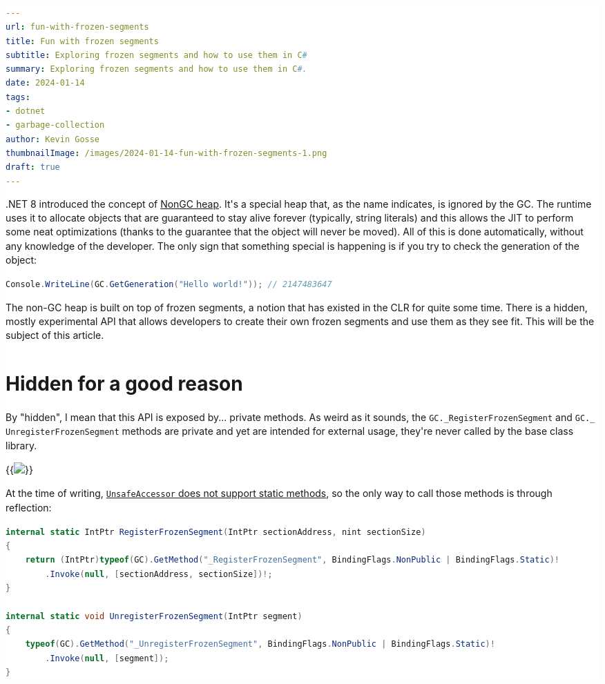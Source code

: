 ```yaml
---
url: fun-with-frozen-segments
title: Fun with frozen segments
subtitle: Exploring frozen segments and how to use them in C#
summary: Exploring frozen segments and how to use them in C#.
date: 2024-01-14
tags:
- dotnet
- garbage-collection
author: Kevin Gosse
thumbnailImage: /images/2024-01-14-fun-with-frozen-segments-1.png
draft: true
---
```


.NET 8 introduced the concept of [NonGC heap](https://github.com/dotnet/runtime/blob/main/docs/design/features/NonGC-Heap.md). It's a special heap that, as the name indicates, is ignored by the GC. The runtime uses it to allocate objects that are guaranteed to stay alive forever (typically, string literals) and this allows the JIT to perform some neat optimizations (thanks to the guarantee that the object will never be moved). All of this is done automatically, without any knowledge of the developer. The only sign that something special is happening is if you try to check the generation of the object:

```csharp
Console.WriteLine(GC.GetGeneration("Hello world!")); // 2147483647
```

The non-GC heap is built on top of frozen segments, a notion that has existed in the CLR for quite some time. There is a hidden, mostly experimental API that allows developers to create their own frozen segments and use them as they see fit. This will be the subject of this article.

# Hidden for a good reason

By "hidden", I mean that this API is exposed by... private methods. As weird as it sounds, the `GC._RegisterFrozenSegment` and `GC._UnregisterFrozenSegment` methods are private and yet are intended for external usage, they're never called by the base class library.

{{<image classes="fancybox center" src="/images/2024-01-14-fun-with-frozen-segments-1.png" >}}

At the time of writing, [`UnsafeAccessor` does not support static methods](https://github.com/dotnet/runtime/issues/90081), so the only way to call those methods is through reflection:

```csharp
internal static IntPtr RegisterFrozenSegment(IntPtr sectionAddress, nint sectionSize)
{
    return (IntPtr)typeof(GC).GetMethod("_RegisterFrozenSegment", BindingFlags.NonPublic | BindingFlags.Static)!
        .Invoke(null, [sectionAddress, sectionSize])!;
}

internal static void UnregisterFrozenSegment(IntPtr segment)
{
    typeof(GC).GetMethod("_UnregisterFrozenSegment", BindingFlags.NonPublic | BindingFlags.Static)!
        .Invoke(null, [segment]);
}
```
